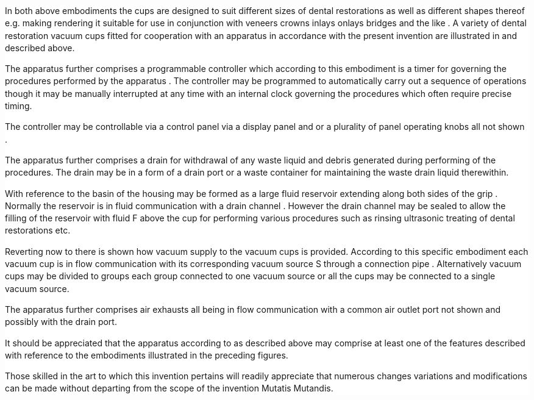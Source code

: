 In both above embodiments the cups are designed to suit different sizes of dental restorations as well as different shapes thereof e.g. making rendering it suitable for use in conjunction with veneers crowns inlays onlays bridges and the like . A variety of dental restoration vacuum cups fitted for cooperation with an apparatus in accordance with the present invention are illustrated in and described above.

The apparatus further comprises a programmable controller which according to this embodiment is a timer for governing the procedures performed by the apparatus . The controller may be programmed to automatically carry out a sequence of operations though it may be manually interrupted at any time with an internal clock governing the procedures which often require precise timing.

The controller may be controllable via a control panel via a display panel and or a plurality of panel operating knobs all not shown .

The apparatus further comprises a drain for withdrawal of any waste liquid and debris generated during performing of the procedures. The drain may be in a form of a drain port or a waste container for maintaining the waste drain liquid therewithin.

With reference to the basin of the housing may be formed as a large fluid reservoir extending along both sides of the grip . Normally the reservoir is in fluid communication with a drain channel . However the drain channel may be sealed to allow the filling of the reservoir with fluid F above the cup for performing various procedures such as rinsing ultrasonic treating of dental restorations etc.

Reverting now to there is shown how vacuum supply to the vacuum cups is provided. According to this specific embodiment each vacuum cup is in flow communication with its corresponding vacuum source S through a connection pipe . Alternatively vacuum cups may be divided to groups each group connected to one vacuum source or all the cups may be connected to a single vacuum source.

The apparatus further comprises air exhausts all being in flow communication with a common air outlet port not shown and possibly with the drain port.

It should be appreciated that the apparatus according to as described above may comprise at least one of the features described with reference to the embodiments illustrated in the preceding figures.

Those skilled in the art to which this invention pertains will readily appreciate that numerous changes variations and modifications can be made without departing from the scope of the invention Mutatis Mutandis.

